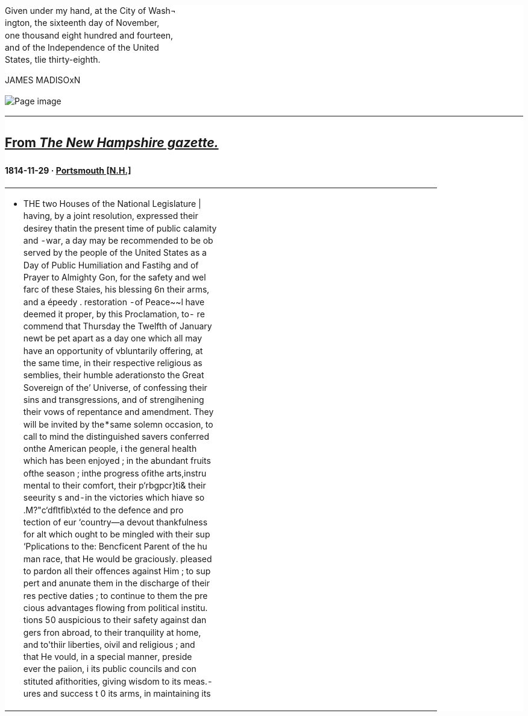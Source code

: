 Given under my hand, at the City of Wash¬  
ington, the sixteenth day of November,  
one thousand eight hundred and fourteen,  
and of the Independence of the United  
States, tlie thirty-eighth.  
  
JAMES MADISOxN
</td><td style="width: 50%; max-height: 75%; margin: auto; display: block;">
<img alt="Page image" src="https://iiif.archive.org/image/iiif/2/sim_the-examiner-containing-political-essays_1814-11-26_3_4%2Fsim_the-examiner-containing-political-essays_1814-11-26_3_4_jp2.zip%2Fsim_the-examiner-containing-political-essays_1814-11-26_3_4_jp2%2Fsim_the-examiner-containing-political-essays_1814-11-26_3_4_0005.jp2/pct:5.141010575793184,13.009554140127388,82.54994124559342,72.11783439490446/,600/0/default.jpg"/>
</td>
</tr></table>

---

## [From _The New Hampshire gazette._](https://www.loc.gov/resource/sn83025588/1814-11-29/ed-1/?sp=1)

#### 1814-11-29 &middot; [Portsmouth [N.H.]](http://dbpedia.org/resource/Portsmouth%2C_New_Hampshire)

<table style="width: 100%;"><tr><td style="width: 50%">

  
- THE two Houses of the National Legislature |  
having, by a joint resolution, expressed their  
desirey thatin the present time of public calamity  
and -war, a day may be recommended to be ob­  
served by the people of the United States as a  
Day of Public Humiliation and Fastihg and of  
Prayer to Almighty Gon, for the safety and wel­  
farc of these Staies, his blessing 6n their arms,  
and a épeedy . restoration -of Peace~~l have  
deemed it proper, by this Proclamation, to- re­  
commend that Thursday the Twelfth of January­  
newt be pet apart as a day one which all may  
have an opportunity of vbluntarily offering, at  
the same time, in their respective religious as­  
semblies, their humble aderationsto the Great  
Sovereign of the’ Universe, of confessing their  
sins and transgressions, and of strengihening  
their vows of repentance and amendment. They  
will be invited by the*same solemn occasion, to  
call to mind the distinguished savers conferred  
onthe American people, i the general health  
which has been enjoyed ; in the abundant fruits  
ofthe season ; inthe progress ofithe arts,instru­  
mental to their comfort, their p‘rbgpcr}ti&amp; their  
seeurity s and-in the victories which hiave so  
.M?&quot;c‘dﬂtﬁb\xtéd to the defence and pro­  
tection of eur ‘country—a devout thankfulness  
for alt which ought to be mingled with their sup­  
‘Pplications to the: Bencficent Parent of the hu­  
man race, that He would be graciously. pleased  
to pardon all their offences against Him ; to sup­  
pert and anunate them in the discharge of their  
res pective daties ; to continue to them the pre­  
cious advantages flowing from political institu.  
tions 50 auspicious to their safety against dan­  
gers fron abroad, to their tranquility at home,  
and to&#x27;thiir liberties, oivil and religious ; and  
that He vould, in a special manner, preside  
ever the paiion, i its public councils and con­  
stituted afithorities, giving wisdom to its meas.-  
ures and success t 0 its arms, in maintaining its  